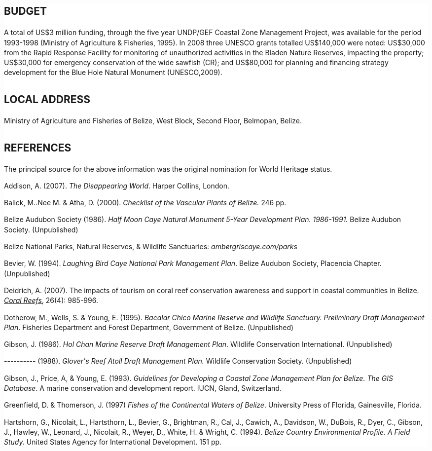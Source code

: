 BUDGET
------

A total of US\$3 million funding, through the five year UNDP/GEF Coastal Zone Management Project, was available for the period 1993-1998 (Ministry of Agriculture & Fisheries, 1995). In 2008 three UNESCO grants totalled US\$140,000 were noted: US\$30,000 from the Rapid Response Facility for monitoring of unauthorized activities in the Bladen Nature Reserves, impacting the property; US\$30,000 for emergency conservation of the wide sawfish (CR); and US\$80,000 for planning and financing strategy development for the Blue Hole Natural Monument (UNESCO,2009).

LOCAL ADDRESS
-----------------

Ministry of Agriculture and Fisheries of Belize, West Block, Second Floor, Belmopan, Belize.

REFERENCES
----------

The principal source for the above information was the original nomination for World Heritage status.

Addison, A. (2007). *The Disappearing World*. Harper Collins, London.

Balick, M..Nee M. & Atha, D. (2000). *Checklist of the Vascular Plants of Belize.* 246 pp.

Belize Audubon Society (1986). *Half Moon Caye Natural Monument 5-Year Development Plan. 1986-1991.* Belize Audubon Society. (Unpublished)

Belize National Parks, Natural Reserves, & Wildlife Sanctuaries: *ambergriscaye.com/parks*

Bevier, W. (1994). *Laughing Bird Caye National Park Management Plan*. Belize Audubon Society, Placencia Chapter. (Unpublished)

Deidrich, A. (2007). The impacts of tourism on coral reef conservation awareness and support in coastal communities in Belize. [*Coral Reefs*](http://www.springerlink.com/content/100407/?p=78c95acf415a478ea64d90e101bd16a0&pi=0), 26(4): 985-996.

Dotherow, M., Wells, S. & Young, E. (1995). *Bacalar Chico Marine Reserve and Wildlife Sanctuary. Preliminary Draft Management Plan*. Fisheries Department and Forest Department, Government of Belize. (Unpublished)

Gibson, J. (1986). *Hol Chan Marine Reserve Draft Management Plan*. Wildlife Conservation International. (Unpublished)

---------- (1988). *Glover's Reef Atoll Draft Management Plan.* Wildlife Conservation Society. (Unpublished)

Gibson, J., Price, A, & Young, E. (1993). *Guidelines for Developing a Coastal Zone Management Plan for Belize. The GIS Database*. A marine conservation and development report. IUCN, Gland, Switzerland.

Greenfield, D. & Thomerson, J. (1997) *Fishes of the Continental Waters of Belize*. University Press of Florida, Gainesville, Florida.

Hartshorn, G., Nicolait, L., Hartsthorn, L., Bevier, G., Brightman, R., Cal, J., Cawich, A., Davidson, W., DuBois, R., Dyer, C., Gibson, J., Hawley, W., Leonard, J., Nicolait, R., Weyer, D., White, H. & Wright, C. (1994). *Belize Country Environmental Profile. A Field Study.* United States Agency for International Development. 151 pp.
